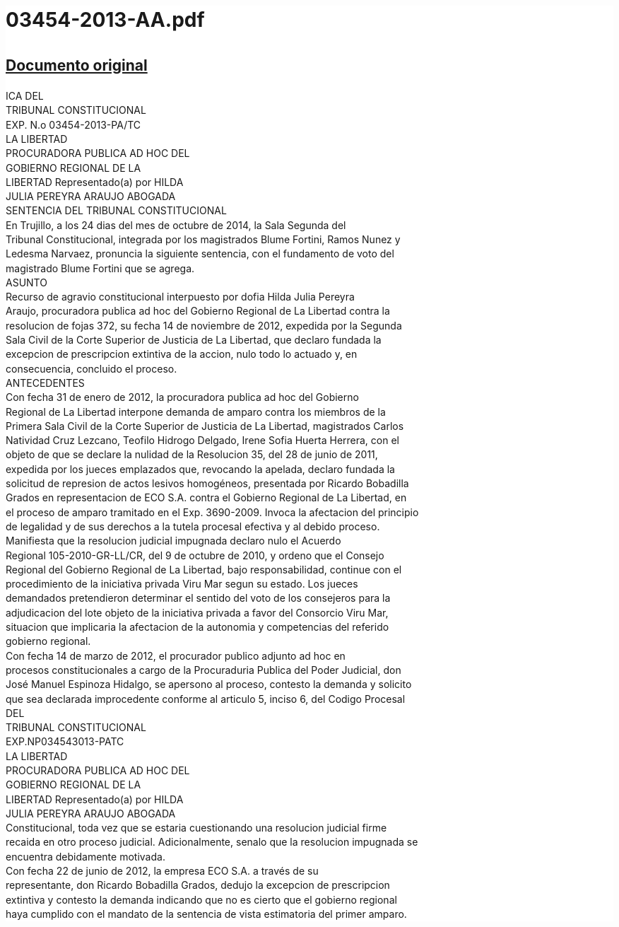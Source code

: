 
03454-2013-AA.pdf
=================
  
[Documento original](https://tc.gob.pe/jurisprudencia/2017/03454-2013-AA.pdf)  
---  
ICA DEL  
TRIBUNAL CONSTITUCIONAL  
EXP. N.o 03454-2013-PA/TC  
LA LIBERTAD  
PROCURADORA PUBLICA AD HOC DEL  
GOBIERNO REGIONAL DE LA  
LIBERTAD Representado(a) por HILDA  
JULIA PEREYRA ARAUJO ABOGADA  
SENTENCIA DEL TRIBUNAL CONSTITUCIONAL  
En Trujillo, a los 24 dias del mes de octubre de 2014, la Sala Segunda del  
Tribunal Constitucional, integrada por los magistrados Blume Fortini, Ramos Nunez y  
Ledesma Narvaez, pronuncia la siguiente sentencia, con el fundamento de voto del  
magistrado Blume Fortini que se agrega.  
ASUNTO  
Recurso de agravio constitucional interpuesto por dofia Hilda Julia Pereyra  
Araujo, procuradora publica ad hoc del Gobierno Regional de La Libertad contra la  
resolucion de fojas 372, su fecha 14 de noviembre de 2012, expedida por la Segunda  
Sala Civil de la Corte Superior de Justicia de La Libertad, que declaro fundada la  
excepcion de prescripcion extintiva de la accion, nulo todo lo actuado y, en  
consecuencia, concluido el proceso.  
ANTECEDENTES  
Con fecha 31 de enero de 2012, la procuradora publica ad hoc del Gobierno  
Regional de La Libertad interpone demanda de amparo contra los miembros de la  
Primera Sala Civil de la Corte Superior de Justicia de La Libertad, magistrados Carlos  
Natividad Cruz Lezcano, Teofilo Hidrogo Delgado, Irene Sofia Huerta Herrera, con el  
objeto de que se declare la nulidad de la Resolucion 35, del 28 de junio de 2011,  
expedida por los jueces emplazados que, revocando la apelada, declaro fundada la  
solicitud de represion de actos lesivos homogéneos, presentada por Ricardo Bobadilla  
Grados en representacion de ECO S.A. contra el Gobierno Regional de La Libertad, en  
el proceso de amparo tramitado en el Exp. 3690-2009. Invoca la afectacion del principio  
de legalidad y de sus derechos a la tutela procesal efectiva y al debido proceso.  
Manifiesta que la resolucion judicial impugnada declaro nulo el Acuerdo  
Regional 105-2010-GR-LL/CR, del 9 de octubre de 2010, y ordeno que el Consejo  
Regional del Gobierno Regional de La Libertad, bajo responsabilidad, continue con el  
procedimiento de la iniciativa privada Viru Mar segun su estado. Los jueces  
demandados pretendieron determinar el sentido del voto de los consejeros para la  
adjudicacion del lote objeto de la iniciativa privada a favor del Consorcio Viru Mar,  
situacion que implicaria la afectacion de la autonomia y competencias del referido  
gobierno regional.  
Con fecha 14 de marzo de 2012, el procurador publico adjunto ad hoc en  
procesos constitucionales a cargo de la Procuraduria Publica del Poder Judicial, don  
José Manuel Espinoza Hidalgo, se apersono al proceso, contesto la demanda y solicito  
que sea declarada improcedente conforme al articulo 5, inciso 6, del Codigo Procesal  
DEL  
TRIBUNAL CONSTITUCIONAL  
EXP.NP034543013-PATC  
LA LIBERTAD  
PROCURADORA PUBLICA AD HOC DEL  
GOBIERNO REGIONAL DE LA  
LIBERTAD Representado(a) por HILDA  
JULIA PEREYRA ARAUJO ABOGADA  
Constitucional, toda vez que se estaria cuestionando una resolucion judicial firme  
recaida en otro proceso judicial. Adicionalmente, senalo que la resolucion impugnada se  
encuentra debidamente motivada.  
Con fecha 22 de junio de 2012, la empresa ECO S.A. a través de su  
representante, don Ricardo Bobadilla Grados, dedujo la excepcion de prescripcion  
extintiva y contesto la demanda indicando que no es cierto que el gobierno regional  
haya cumplido con el mandato de la sentencia de vista estimatoria del primer amparo.  